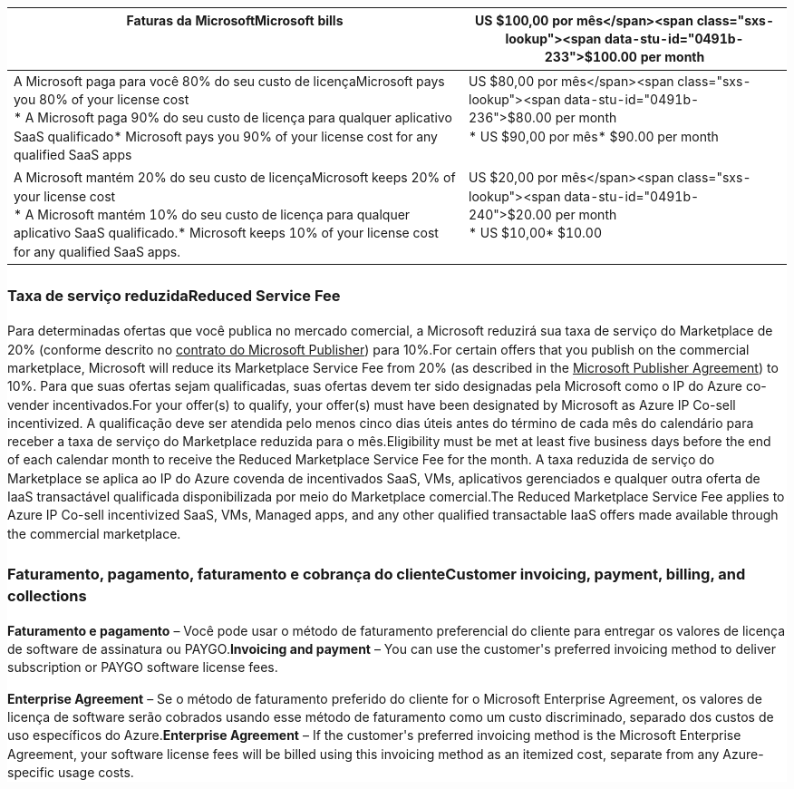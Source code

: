 |<span data-ttu-id="0491b-232">Faturas da Microsoft</span><span class="sxs-lookup"><span data-stu-id="0491b-232">Microsoft bills</span></span>  | <span data-ttu-id="0491b-233">US $100,00 por mês</span><span class="sxs-lookup"><span data-stu-id="0491b-233">$100.00 per month</span></span>  |
|---------|---------|
|<span data-ttu-id="0491b-234">A Microsoft paga para você 80% do seu custo de licença</span><span class="sxs-lookup"><span data-stu-id="0491b-234">Microsoft pays you 80% of your license cost</span></span> <br> <span data-ttu-id="0491b-235">\* A Microsoft paga 90% do seu custo de licença para qualquer aplicativo SaaS qualificado</span><span class="sxs-lookup"><span data-stu-id="0491b-235">\* Microsoft pays you 90% of your license cost for any qualified SaaS apps</span></span>   |   <span data-ttu-id="0491b-236">US $80,00 por mês</span><span class="sxs-lookup"><span data-stu-id="0491b-236">$80.00 per month</span></span> <br> <span data-ttu-id="0491b-237">\* US $90,00 por mês</span><span class="sxs-lookup"><span data-stu-id="0491b-237">\* $90.00 per month</span></span>    |
|<span data-ttu-id="0491b-238">A Microsoft mantém 20% do seu custo de licença</span><span class="sxs-lookup"><span data-stu-id="0491b-238">Microsoft keeps 20% of your license cost</span></span> <br> <span data-ttu-id="0491b-239">\* A Microsoft mantém 10% do seu custo de licença para qualquer aplicativo SaaS qualificado.</span><span class="sxs-lookup"><span data-stu-id="0491b-239">\* Microsoft keeps 10% of your license cost for any qualified SaaS apps.</span></span>  |  <span data-ttu-id="0491b-240">US $20,00 por mês</span><span class="sxs-lookup"><span data-stu-id="0491b-240">$20.00 per month</span></span> <br> <span data-ttu-id="0491b-241">\* US $10,00</span><span class="sxs-lookup"><span data-stu-id="0491b-241">\* $10.00</span></span>     |

### <a name="reduced-service-fee"></a><span data-ttu-id="0491b-242">Taxa de serviço reduzida</span><span class="sxs-lookup"><span data-stu-id="0491b-242">Reduced Service Fee</span></span>

<span data-ttu-id="0491b-243">Para determinadas ofertas que você publica no mercado comercial, a Microsoft reduzirá sua taxa de serviço do Marketplace de 20% (conforme descrito no [contrato do Microsoft Publisher](https://go.microsoft.com/fwlink/?LinkID=699560)) para 10%.</span><span class="sxs-lookup"><span data-stu-id="0491b-243">For certain offers that you publish on the commercial marketplace, Microsoft will reduce its Marketplace Service Fee from 20% (as described in the [Microsoft Publisher Agreement](https://go.microsoft.com/fwlink/?LinkID=699560)) to 10%.</span></span> <span data-ttu-id="0491b-244">Para que suas ofertas sejam qualificadas, suas ofertas devem ter sido designadas pela Microsoft como o IP do Azure co-vender incentivados.</span><span class="sxs-lookup"><span data-stu-id="0491b-244">For your offer(s) to qualify, your offer(s) must have been designated by Microsoft as Azure IP Co-sell incentivized.</span></span> <span data-ttu-id="0491b-245">A qualificação deve ser atendida pelo menos cinco dias úteis antes do término de cada mês do calendário para receber a taxa de serviço do Marketplace reduzida para o mês.</span><span class="sxs-lookup"><span data-stu-id="0491b-245">Eligibility must be met at least five business days before the end of each calendar month to receive the Reduced Marketplace Service Fee for the month.</span></span> <span data-ttu-id="0491b-246">A taxa reduzida de serviço do Marketplace se aplica ao IP do Azure covenda de incentivados SaaS, VMs, aplicativos gerenciados e qualquer outra oferta de IaaS transactável qualificada disponibilizada por meio do Marketplace comercial.</span><span class="sxs-lookup"><span data-stu-id="0491b-246">The Reduced Marketplace Service Fee applies to Azure IP Co-sell incentivized SaaS, VMs, Managed apps, and any other qualified transactable IaaS offers made available through the commercial marketplace.</span></span>

### <a name="customer-invoicing-payment-billing-and-collections"></a><span data-ttu-id="0491b-247">Faturamento, pagamento, faturamento e cobrança do cliente</span><span class="sxs-lookup"><span data-stu-id="0491b-247">Customer invoicing, payment, billing, and collections</span></span>

<span data-ttu-id="0491b-248">**Faturamento e pagamento** – Você pode usar o método de faturamento preferencial do cliente para entregar os valores de licença de software de assinatura ou PAYGO.</span><span class="sxs-lookup"><span data-stu-id="0491b-248">**Invoicing and payment** – You can use the customer's preferred invoicing method to deliver subscription or PAYGO software license fees.</span></span>

<span data-ttu-id="0491b-249">**Enterprise Agreement** – Se o método de faturamento preferido do cliente for o Microsoft Enterprise Agreement, os valores de licença de software serão cobrados usando esse método de faturamento como um custo discriminado, separado dos custos de uso específicos do Azure.</span><span class="sxs-lookup"><span data-stu-id="0491b-249">**Enterprise Agreement** – If the customer's preferred invoicing method is the Microsoft Enterprise Agreement, your software license fees will be billed using this invoicing method as an itemized cost, separate from any Azure-specific usage costs.</span></span>
